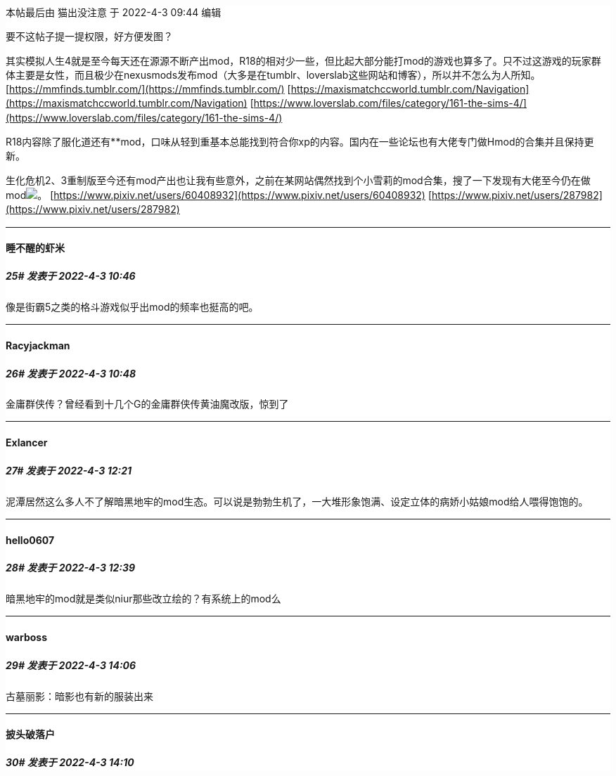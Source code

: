  本帖最后由 猫出没注意 于 2022-4-3 09:44 编辑 

要不这帖子提一提权限，好方便发图？

其实模拟人生4就是至今每天还在源源不断产出mod，R18的相对少一些，但比起大部分能打mod的游戏也算多了。只不过这游戏的玩家群体主要是女性，而且极少在nexusmods发布mod（大多是在tumblr、loverslab这些网站和博客），所以并不怎么为人所知。
[https://mmfinds.tumblr.com/](https://mmfinds.tumblr.com/)
[https://maxismatchccworld.tumblr.com/Navigation](https://maxismatchccworld.tumblr.com/Navigation)
[https://www.loverslab.com/files/category/161-the-sims-4/](https://www.loverslab.com/files/category/161-the-sims-4/)

R18内容除了服化道还有**mod，口味从轻到重基本总能找到符合你xp的内容。国内在一些论坛也有大佬专门做Hmod的合集并且保持更新。

生化危机2、3重制版至今还有mod产出也让我有些意外，之前在某网站偶然找到个小雪莉的mod合集，搜了一下发现有大佬至今仍在做mod<img src="https://static.saraba1st.com/image/smiley/face2017/091.png" referrerpolicy="no-referrer">。
[https://www.pixiv.net/users/60408932](https://www.pixiv.net/users/60408932)
[https://www.pixiv.net/users/287982](https://www.pixiv.net/users/287982)

*****

####  睡不醒的虾米  
##### 25#       发表于 2022-4-3 10:46

像是街霸5之类的格斗游戏似乎出mod的频率也挺高的吧。

*****

####  Racyjackman  
##### 26#       发表于 2022-4-3 10:48

金庸群侠传？曾经看到十几个G的金庸群侠传黄油魔改版，惊到了

*****

####  Exlancer  
##### 27#       发表于 2022-4-3 12:21

泥潭居然这么多人不了解暗黑地牢的mod生态。可以说是勃勃生机了，一大堆形象饱满、设定立体的病娇小姑娘mod给人喂得饱饱的。

*****

####  hello0607  
##### 28#       发表于 2022-4-3 12:39

暗黑地牢的mod就是类似niur那些改立绘的？有系统上的mod么

*****

####  warboss  
##### 29#       发表于 2022-4-3 14:06

古墓丽影：暗影也有新的服装出来

*****

####  披头破落户  
##### 30#       发表于 2022-4-3 14:10

